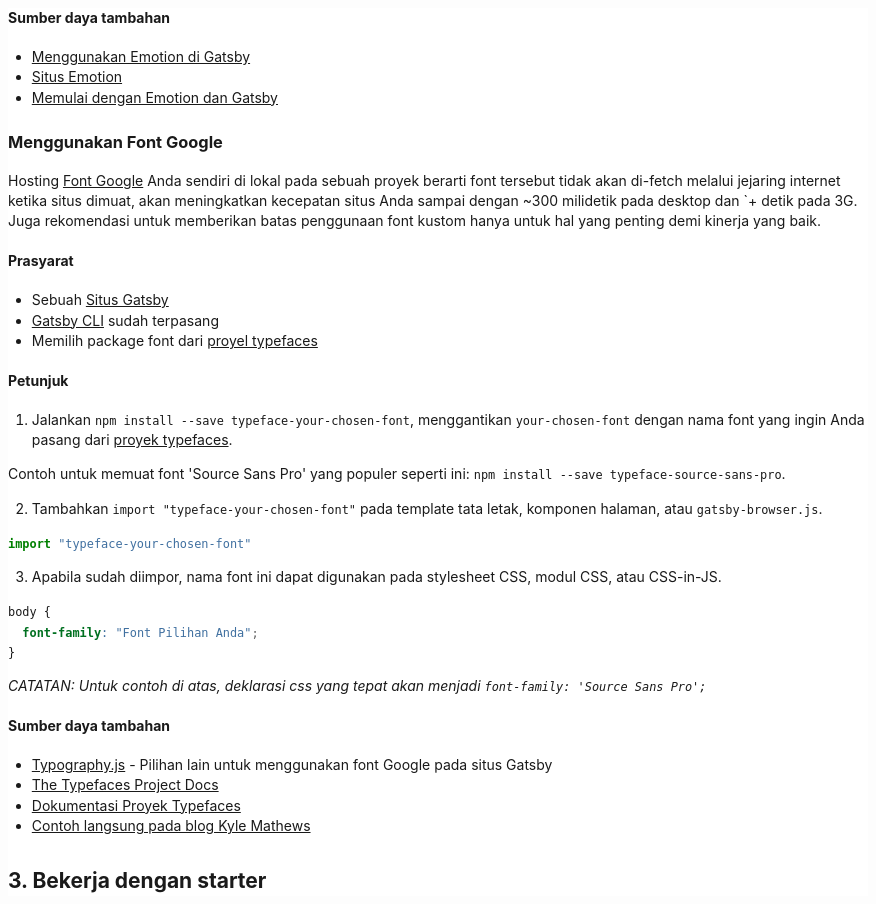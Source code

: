 #### Sumber daya tambahan

- [Menggunakan Emotion di Gatsby](/docs/emotion/)
- [Situs Emotion](https://emotion.sh)
- [Memulai dengan Emotion dan Gatsby](https://egghead.io/lessons/gatsby-getting-started-with-emotion-and-gatsby)

### Menggunakan Font Google 

Hosting [Font Google](https://fonts.google.com/) Anda sendiri di lokal pada sebuah proyek berarti font tersebut tidak akan di-fetch melalui jejaring internet ketika situs dimuat, akan meningkatkan kecepatan situs Anda sampai dengan ~300 milidetik pada desktop dan `+ detik pada 3G. Juga rekomendasi untuk memberikan batas penggunaan font kustom hanya untuk hal yang penting demi kinerja yang baik.

#### Prasyarat

- Sebuah [Situs Gatsby](/docs/quick-start)
- [Gatsby CLI](/docs/gatsby-cli/) sudah terpasang
- Memilih package font dari [proyel typefaces](https://github.com/KyleAMathews/typefaces)

#### Petunjuk

1. Jalankan `npm install --save typeface-your-chosen-font`, menggantikan `your-chosen-font` dengan nama font yang ingin Anda pasang dari [proyek typefaces](https://github.com/KyleAMathews/typefaces).

Contoh untuk memuat font 'Source Sans Pro' yang populer seperti ini: `npm install --save typeface-source-sans-pro`.

2. Tambahkan `import "typeface-your-chosen-font"` pada template tata letak, komponen halaman, atau `gatsby-browser.js`.

```jsx:title=src/components/layout.js
import "typeface-your-chosen-font"
```

3. Apabila sudah diimpor, nama font ini dapat digunakan pada stylesheet CSS, modul CSS, atau CSS-in-JS.

```css:title=src/components/layout.css
body {
  font-family: "Font Pilihan Anda";
}
```

_CATATAN: Untuk contoh di atas, deklarasi css yang tepat akan menjadi `font-family: 'Source Sans Pro';`_

#### Sumber daya tambahan

- [Typography.js](/docs/typography-js/) - Pilihan lain untuk menggunakan font Google pada situs Gatsby
- [The Typefaces Project Docs](https://github.com/KyleAMathews/typefaces/blob/master/README.md)
- [Dokumentasi Proyek Typefaces](https://github.com/KyleAMathews/typefaces/blob/master/README.md)
- [Contoh langsung pada blog Kyle Mathews](https://www.bricolage.io/typefaces-easiest-way-to-self-host-fonts/)

## 3. Bekerja dengan starter
